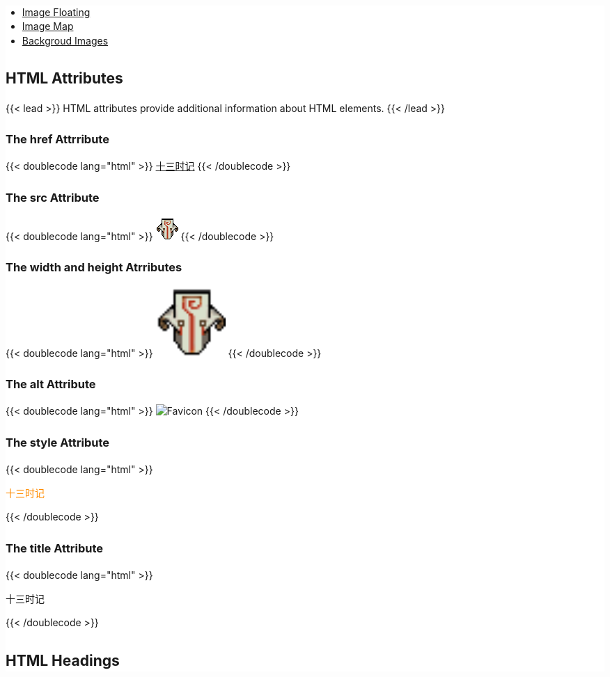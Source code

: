   - [Image Floating](#image-floating)
  - [Image Map](#image-map)
  - [Backgroud Images](#backgroud-images)

## HTML Attributes

{{< lead >}}
HTML attributes provide additional information about HTML elements.
{{< /lead >}}

### The href Attrribute

{{< doublecode lang="html" >}}
<a href="https://www.shisanshiji.com">十三时记</a>
{{< /doublecode >}}

### The src Attribute

{{< doublecode lang="html" >}}
<img src="/img/favicon.png">
{{< /doublecode >}}

### The width and height Atrributes

{{< doublecode lang="html" >}}
<img src="/img/favicon.png" width="100" height="100">
{{< /doublecode >}}

### The alt Attribute

{{< doublecode lang="html" >}}
<img src="/img/notfound.png" alt="Favicon">
{{< /doublecode >}}

### The style Attribute

{{< doublecode lang="html" >}}
<p style="color:darkorange">十三时记</p>
{{< /doublecode >}}

### The title Attribute

{{< doublecode lang="html" >}}
<p title="个人博客">十三时记</p>
{{< /doublecode >}}

## HTML Headings
